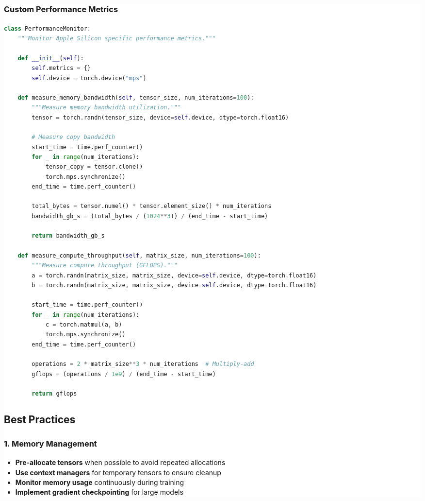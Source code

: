 ### Custom Performance Metrics

```python
class PerformanceMonitor:
    """Monitor Apple Silicon specific performance metrics."""
    
    def __init__(self):
        self.metrics = {}
        self.device = torch.device("mps")
    
    def measure_memory_bandwidth(self, tensor_size, num_iterations=100):
        """Measure memory bandwidth utilization."""
        tensor = torch.randn(tensor_size, device=self.device, dtype=torch.float16)
        
        # Measure copy bandwidth
        start_time = time.perf_counter()
        for _ in range(num_iterations):
            tensor_copy = tensor.clone()
            torch.mps.synchronize()
        end_time = time.perf_counter()
        
        total_bytes = tensor.numel() * tensor.element_size() * num_iterations
        bandwidth_gb_s = (total_bytes / (1024**3)) / (end_time - start_time)
        
        return bandwidth_gb_s
    
    def measure_compute_throughput(self, matrix_size, num_iterations=100):
        """Measure compute throughput (GFLOPS)."""
        a = torch.randn(matrix_size, matrix_size, device=self.device, dtype=torch.float16)
        b = torch.randn(matrix_size, matrix_size, device=self.device, dtype=torch.float16)
        
        start_time = time.perf_counter()
        for _ in range(num_iterations):
            c = torch.matmul(a, b)
            torch.mps.synchronize()
        end_time = time.perf_counter()
        
        operations = 2 * matrix_size**3 * num_iterations  # Multiply-add
        gflops = (operations / 1e9) / (end_time - start_time)
        
        return gflops
```

## Best Practices

### 1. Memory Management

- **Pre-allocate tensors** when possible to avoid repeated allocations
- **Use context managers** for temporary tensors to ensure cleanup
- **Monitor memory usage** continuously during training
- **Implement gradient checkpointing** for large models
